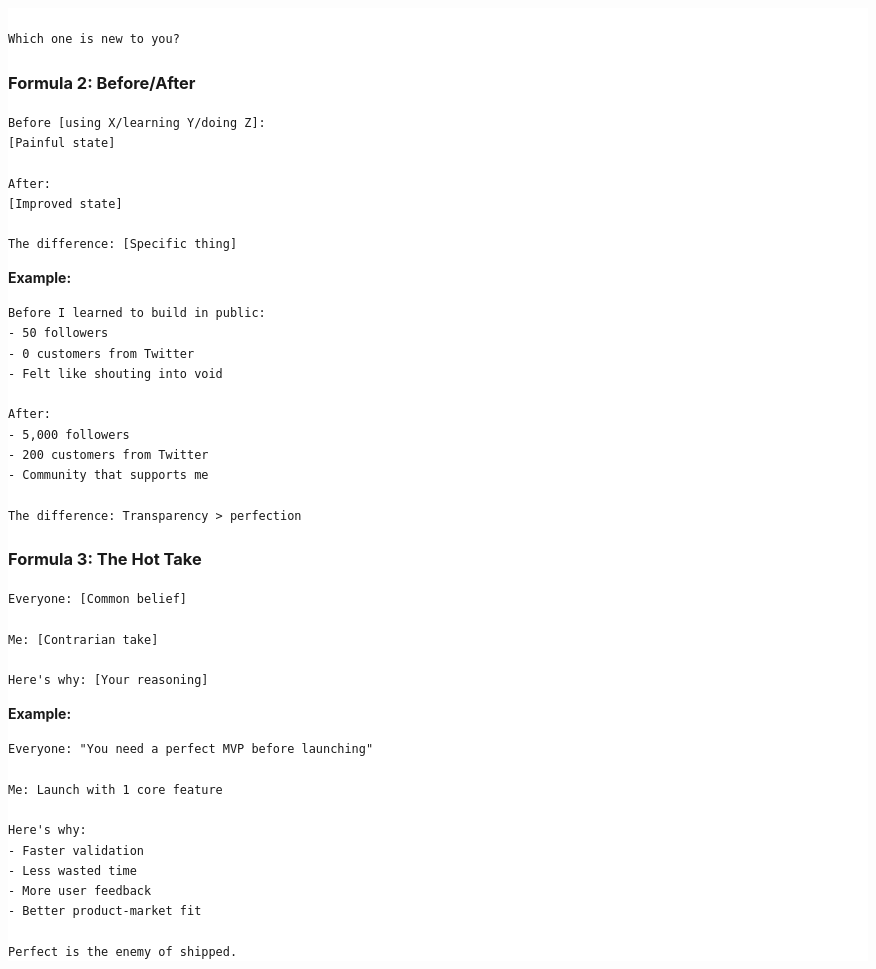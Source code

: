 ```

Which one is new to you?
```

### Formula 2: Before/After

```
Before [using X/learning Y/doing Z]:
[Painful state]

After:
[Improved state]

The difference: [Specific thing]
```

**Example:**
```
Before I learned to build in public:
- 50 followers
- 0 customers from Twitter
- Felt like shouting into void

After:
- 5,000 followers
- 200 customers from Twitter
- Community that supports me

The difference: Transparency > perfection
```

### Formula 3: The Hot Take

```
Everyone: [Common belief]

Me: [Contrarian take]

Here's why: [Your reasoning]
```

**Example:**
```
Everyone: "You need a perfect MVP before launching"

Me: Launch with 1 core feature

Here's why:
- Faster validation
- Less wasted time
- More user feedback
- Better product-market fit

Perfect is the enemy of shipped.
```
